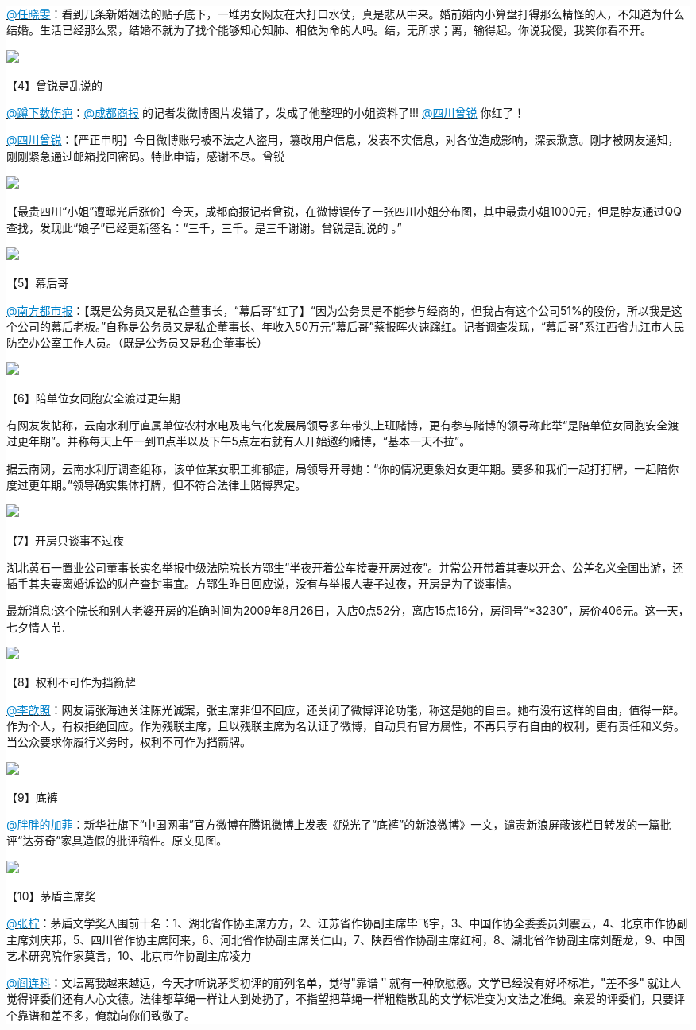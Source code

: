 <p><a href="http://weibo.com/renxiaowen" uid="1648997937" action-type="namecard" action-data="uid=1648997937&amp;name=@任晓雯&amp;reason=&amp;type=&amp;direction=auto&amp;urltype=usercard&amp;pageid=mymblog&amp;param=type###uid###name###reason###pageid" namecard="true"><font color="#0082cb">@任晓雯</font></a>：看到几条新婚姻法的贴子底下，一堆男女网友在大打口水仗，真是悲从中来。婚前婚内小算盘打得那么精怪的人，不知道为什么结婚。生活已经那么累，结婚不就为了找个能够知心知肺、相依为命的人吗。结，无所求；离，输得起。你说我傻，我笑你看不开。</p>
<p><img style="BORDER-BOTTOM-COLOR: #000000; BORDER-TOP-COLOR: #000000; BORDER-RIGHT-COLOR: #000000; BORDER-LEFT-COLOR: #000000" border="0" src="http://ptimg.org:88/dapenti/BhZVug4X/tM2qO.jpg"></p>
<p>【4】曾锐是乱说的</p>
<p><a href="http://weibo.com/1774287200" uid="1774287200" namecard="true"><font color="#0082cb">@蹲下数伤疤</font></a>：<a href="http://weibo.com/n/%E6%88%90%E9%83%BD%E5%95%86%E6%8A%A5" namecard="true"><font color="#0082cb">@成都商报</font></a> 的记者发微博图片发错了，发成了他整理的小姐资料了!!! <a href="http://weibo.com/n/%E5%9B%9B%E5%B7%9D%E6%9B%BE%E9%94%90" namecard="true"><font color="#0082cb">@四川曾锐</font></a> 你红了！</p>
<p><a href="http://weibo.com/1829403364" uid="1829403364" namecard="true"><font color="#0082cb">@四川曾锐</font></a>：【严正申明】今日微博账号被不法之人盗用，篡改用户信息，发表不实信息，对各位造成影响，深表歉意。刚才被网友通知，刚刚紧急通过邮箱找回密码。特此申请，感谢不尽。曾锐</p>
<p><img style="BORDER-BOTTOM-COLOR: #000000; BORDER-TOP-COLOR: #000000; BORDER-RIGHT-COLOR: #000000; BORDER-LEFT-COLOR: #000000" border="0" src="http://ptimg.org:88/dapenti/BhYULBkP/EYLzo.jpg"></p>
<p>【最贵四川“小姐”遭曝光后涨价】今天，成都商报记者曾锐，在微博误传了一张四川小姐分布图，其中最贵小姐1000元，但是脖友通过QQ查找，发现此“娘子”已经更新签名：“三千，三千。是三千谢谢。曾锐是乱说的 。”</p>
<p><img style="BORDER-BOTTOM-COLOR: #000000; BORDER-TOP-COLOR: #000000; BORDER-RIGHT-COLOR: #000000; BORDER-LEFT-COLOR: #000000" border="0" src="http://ptimg.org:88/dapenti/BhYVt3PH/NG4ir.jpg"></p>
<p>【5】幕后哥</p>
<p class="source" mid="3345869471342667" type="2"><a href="http://weibo.com/nddaily" uid="1644489953" action-type="namecard" action-data="uid=1644489953&amp;name=@南方都市报&amp;reason=&amp;type=&amp;direction=auto&amp;urltype=usercard&amp;pageid=mymblog&amp;param=type###uid###name###reason###pageid" namecard="true"><font color="#0082cb">@南方都市报</font></a>：【既是公务员又是私企董事长，“幕后哥”红了】“因为公务员是不能参与经商的，但我占有这个公司51%的股份，所以我是这个公司的幕后老板。”自称是公务员又是私企董事长、年收入50万元“幕后哥”蔡报晖火速蹿红。记者调查发现，“幕后哥”系江西省九江市人民防空办公室工作人员。（<a href="more.asp?name=xilei&amp;id=47977" target="_blank">既是公务员又是私企董事长</a>）</p>
<p class="source" mid="3345869471342667" type="2"><img style="BORDER-BOTTOM-COLOR: #000000; BORDER-TOP-COLOR: #000000; BORDER-RIGHT-COLOR: #000000; BORDER-LEFT-COLOR: #000000" border="0" src="http://ptimg.org:88/dapenti/BhYZLRwE/W1hz5.jpg"></p>
<p>【6】陪单位女同胞安全渡过更年期</p>
<p>有网友发帖称，云南水利厅直属单位农村水电及电气化发展局领导多年带头上班赌博，更有参与赌博的领导称此举“是陪单位女同胞安全渡过更年期”。并称每天上午一到11点半以及下午5点左右就有人开始邀约赌博，“基本一天不拉”。</p>
<p>据云南网，云南水利厅调查组称，该单位某女职工抑郁症，局领导开导她：“你的情况更象妇女更年期。要多和我们一起打打牌，一起陪你度过更年期。”领导确实集体打牌，但不符合法律上赌博界定。</p>
<p><img style="BORDER-BOTTOM-COLOR: #000000; BORDER-TOP-COLOR: #000000; BORDER-RIGHT-COLOR: #000000; BORDER-LEFT-COLOR: #000000" border="0" src="http://ptimg.org:88/dapenti/BhYOEjDJ/11fToj.jpg"></p>
<p>【7】开房只谈事不过夜</p>
<p>湖北黄石一置业公司董事长实名举报中级法院院长方鄂生“半夜开着公车接妻开房过夜”。并常公开带着其妻以开会、公差名义全国出游，还插手其夫妻离婚诉讼的财产查封事宜。方鄂生昨日回应说，没有与举报人妻子过夜，开房是为了谈事情。</p>
<p>最新消息:这个院长和别人老婆开房的准确时间为2009年8月26日，入店0点52分，离店15点16分，房间号“*3230”，房价406元。这一天，七夕情人节.</p>
<p><img style="BORDER-BOTTOM-COLOR: #000000; BORDER-TOP-COLOR: #000000; BORDER-RIGHT-COLOR: #000000; BORDER-LEFT-COLOR: #000000" border="0" src="http://ptimg.org:88/dapenti/BhZ37EEJ/dal5A.jpg"></p>
<p>【8】权利不可作为挡箭牌</p>
<p><a href="http://weibo.com/lixinzhao1983" uid="1819661037" action-type="namecard" action-data="uid=1819661037&amp;name=@李歆照&amp;reason=&amp;type=&amp;direction=auto&amp;urltype=usercard&amp;pageid=mymblog&amp;param=type###uid###name###reason###pageid" namecard="true"><font color="#0082cb">@李歆照</font></a>：网友请张海迪关注陈光诚案，张主席非但不回应，还关闭了微博评论功能，称这是她的自由。她有没有这样的自由，值得一辩。作为个人，有权拒绝回应。作为残联主席，且以残联主席为名认证了微博，自动具有官方属性，不再只享有自由的权利，更有责任和义务。当公众要求你履行义务时，权利不可作为挡箭牌。</p>
<p><img style="BORDER-BOTTOM-COLOR: #000000; BORDER-TOP-COLOR: #000000; BORDER-RIGHT-COLOR: #000000; BORDER-LEFT-COLOR: #000000" border="0" src="http://ptimg.org:88/dapenti/BhYRUw1p/kMwGE.jpg"></p>
<p>【9】底裤</p>
<p><a href="http://weibo.com/1699901455" uid="1699901455" action-type="namecard" action-data="uid=1699901455&amp;name=@胖胖的加菲&amp;reason=&amp;type=&amp;direction=auto&amp;urltype=usercard&amp;pageid=mymblog&amp;param=type###uid###name###reason###pageid" namecard="true"><font color="#0082cb">@胖胖的加菲</font></a>：新华社旗下“中国网事”官方微博在腾讯微博上发表《脱光了“底裤”的新浪微博》一文，谴责新浪屏蔽该栏目转发的一篇批评“达芬奇”家具造假的批评稿件。原文见图。</p>
<p><img style="BORDER-BOTTOM-COLOR: #000000; BORDER-TOP-COLOR: #000000; BORDER-RIGHT-COLOR: #000000; BORDER-LEFT-COLOR: #000000" border="0" src="http://ptimg.org:88/dapenti/BhZ9Htps/ezI5X.jpg"></p>
<p>【10】茅盾主席奖</p>
<p><a href="http://weibo.com/zhangning" uid="1409759373" action-type="namecard" action-data="uid=1409759373&amp;name=@张柠&amp;reason=&amp;type=&amp;direction=auto&amp;urltype=usercard&amp;pageid=mymblog&amp;param=type###uid###name###reason###pageid" namecard="true"><font color="#0082cb">@张柠</font></a>：茅盾文学奖入围前十名：1、湖北省作协主席方方，2、江苏省作协副主席毕飞宇，3、中国作协全委委员刘震云，4、北京市作协副主席刘庆邦，5、四川省作协主席阿来，6、河北省作协副主席关仁山，7、陕西省作协副主席红柯，8、湖北省作协副主席刘醒龙，9、中国艺术研究院作家莫言，10、北京市作协副主席凌力</p>
<p><a href="http://weibo.com/2056049087" uid="2056049087" action-type="namecard" action-data="uid=2056049087&amp;name=@阎连科&amp;reason=&amp;type=&amp;direction=auto&amp;urltype=usercard&amp;pageid=mymblog&amp;param=type###uid###name###reason###pageid" namecard="true"><font color="#0082cb">@阎连科</font></a>：文坛离我越来越远，今天才听说茅奖初评的前列名单，觉得"靠谱＂就有一种欣慰感。文学已经没有好坏标准，"差不多" 就让人觉得评委们还有人心文德。法律都草绳一样让人到处扔了，不指望把草绳一样粗糙散乱的文学标准变为文法之准绳。亲爱的评委们，只要评个靠谱和差不多，俺就向你们致敬了。</p>